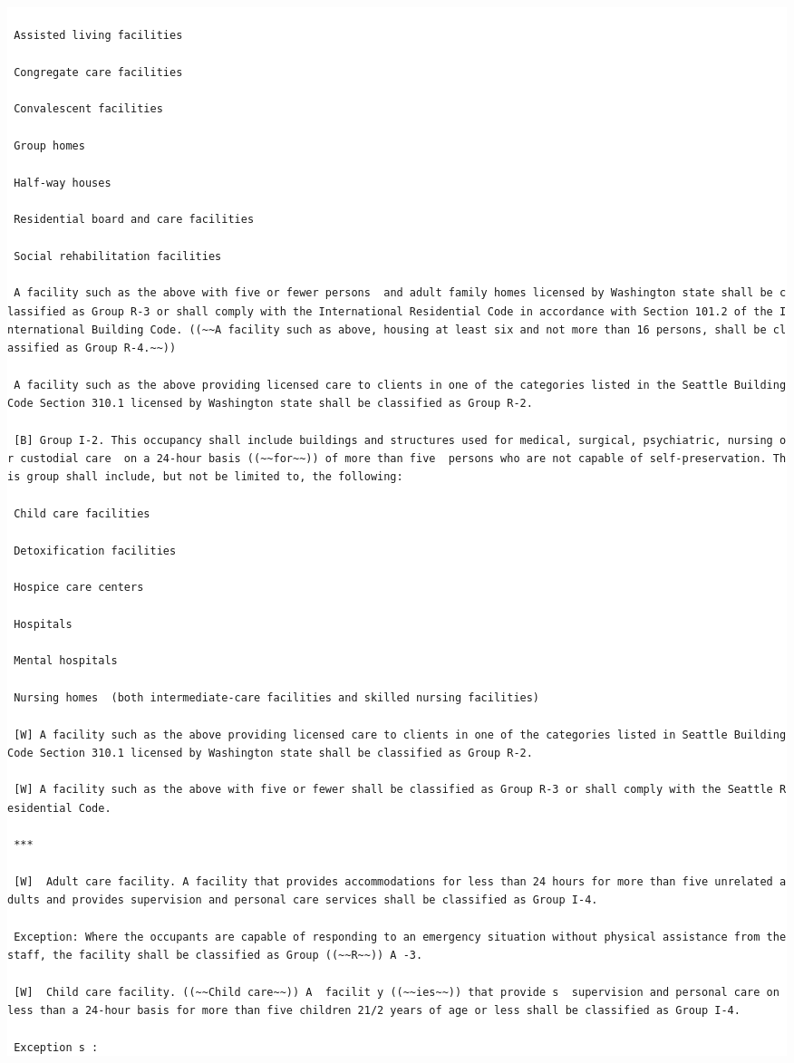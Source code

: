 ```

 Assisted living facilities

 Congregate care facilities

 Convalescent facilities

 Group homes

 Half-way houses

 Residential board and care facilities

 Social rehabilitation facilities

 A facility such as the above with five or fewer persons  and adult family homes licensed by Washington state shall be classified as Group R-3 or shall comply with the International Residential Code in accordance with Section 101.2 of the International Building Code. ((~~A facility such as above, housing at least six and not more than 16 persons, shall be classified as Group R-4.~~))

 A facility such as the above providing licensed care to clients in one of the categories listed in the Seattle Building Code Section 310.1 licensed by Washington state shall be classified as Group R-2.

 [B] Group I-2. This occupancy shall include buildings and structures used for medical, surgical, psychiatric, nursing or custodial care  on a 24-hour basis ((~~for~~)) of more than five  persons who are not capable of self-preservation. This group shall include, but not be limited to, the following:

 Child care facilities

 Detoxification facilities

 Hospice care centers

 Hospitals

 Mental hospitals

 Nursing homes  (both intermediate-care facilities and skilled nursing facilities)

 [W] A facility such as the above providing licensed care to clients in one of the categories listed in Seattle Building Code Section 310.1 licensed by Washington state shall be classified as Group R-2.

 [W] A facility such as the above with five or fewer shall be classified as Group R-3 or shall comply with the Seattle Residential Code.

 ***

 [W]  Adult care facility. A facility that provides accommodations for less than 24 hours for more than five unrelated adults and provides supervision and personal care services shall be classified as Group I-4.

 Exception: Where the occupants are capable of responding to an emergency situation without physical assistance from the staff, the facility shall be classified as Group ((~~R~~)) A -3.

 [W]  Child care facility. ((~~Child care~~)) A  facilit y ((~~ies~~)) that provide s  supervision and personal care on less than a 24-hour basis for more than five children 21/2 years of age or less shall be classified as Group I-4.

 Exception s :

```